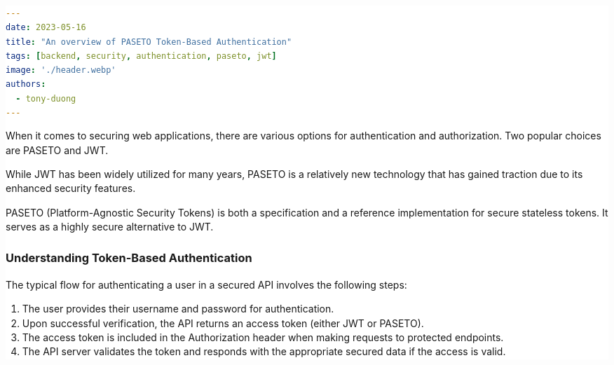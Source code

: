 ```yaml
---
date: 2023-05-16
title: "An overview of PASETO Token-Based Authentication"
tags: [backend, security, authentication, paseto, jwt]
image: './header.webp'
authors:
  - tony-duong
---
```


When it comes to securing web applications, there are various options for authentication and authorization. Two popular choices are PASETO and JWT.

While JWT has been widely utilized for many years, PASETO is a relatively new technology that has gained traction due to its enhanced security features.

PASETO (Platform-Agnostic Security Tokens) is both a specification and a reference implementation for secure stateless tokens. It serves as a highly secure alternative to JWT.

### Understanding Token-Based Authentication

The typical flow for authenticating a user in a secured API involves the following steps:

1. The user provides their username and password for authentication.
2. Upon successful verification, the API returns an access token (either JWT or PASETO).
3. The access token is included in the Authorization header when making requests to protected endpoints.
4. The API server validates the token and responds with the appropriate secured data if the access is valid.
